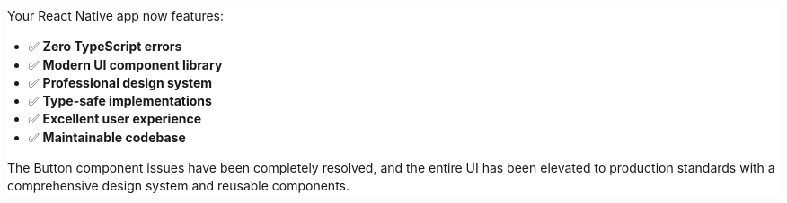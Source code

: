 Your React Native app now features:
- ✅ **Zero TypeScript errors**
- ✅ **Modern UI component library**
- ✅ **Professional design system**
- ✅ **Type-safe implementations**
- ✅ **Excellent user experience**
- ✅ **Maintainable codebase**

The Button component issues have been completely resolved, and the entire UI has been elevated to production standards with a comprehensive design system and reusable components.